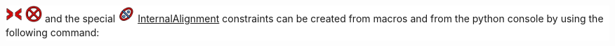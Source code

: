 <img alt="" src=images/Sketcher_ConstrainSymmetric.svg  style="width:24px;"> <img alt="" src=images/Sketcher_ConstrainBlock.svg  style="width:24px;"> and the special <img alt="" src=images/Sketcher_ConstrainInternalAlignment.svg  style="width:24px;"> [InternalAlignment](Sketcher_ConstrainInternalAlignment.md) constraints can be created from macros and from the python console by using the following command:

 
